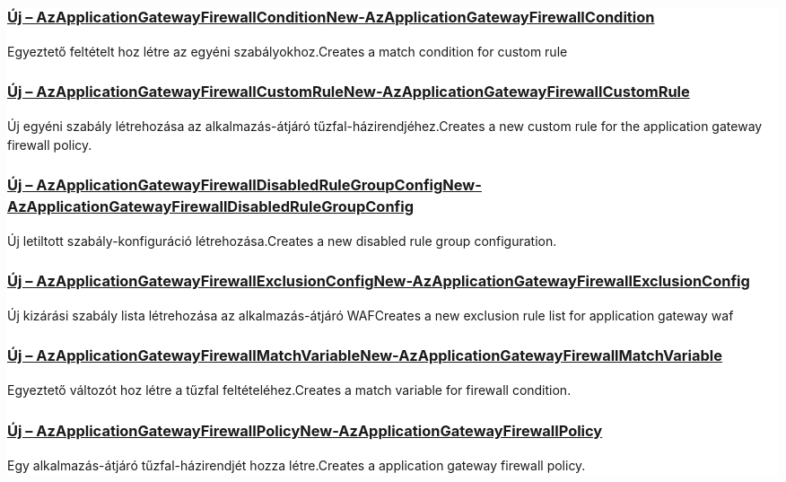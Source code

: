 ### [<span data-ttu-id="8606b-443">Új – AzApplicationGatewayFirewallCondition</span><span class="sxs-lookup"><span data-stu-id="8606b-443">New-AzApplicationGatewayFirewallCondition</span></span>](New-AzApplicationGatewayFirewallCondition.md)
<span data-ttu-id="8606b-444">Egyeztető feltételt hoz létre az egyéni szabályokhoz.</span><span class="sxs-lookup"><span data-stu-id="8606b-444">Creates a match condition for custom rule</span></span>

### [<span data-ttu-id="8606b-445">Új – AzApplicationGatewayFirewallCustomRule</span><span class="sxs-lookup"><span data-stu-id="8606b-445">New-AzApplicationGatewayFirewallCustomRule</span></span>](New-AzApplicationGatewayFirewallCustomRule.md)
<span data-ttu-id="8606b-446">Új egyéni szabály létrehozása az alkalmazás-átjáró tűzfal-házirendjéhez.</span><span class="sxs-lookup"><span data-stu-id="8606b-446">Creates a new custom rule for the application gateway firewall policy.</span></span>

### [<span data-ttu-id="8606b-447">Új – AzApplicationGatewayFirewallDisabledRuleGroupConfig</span><span class="sxs-lookup"><span data-stu-id="8606b-447">New-AzApplicationGatewayFirewallDisabledRuleGroupConfig</span></span>](New-AzApplicationGatewayFirewallDisabledRuleGroupConfig.md)
<span data-ttu-id="8606b-448">Új letiltott szabály-konfiguráció létrehozása.</span><span class="sxs-lookup"><span data-stu-id="8606b-448">Creates a new disabled rule group configuration.</span></span>

### [<span data-ttu-id="8606b-449">Új – AzApplicationGatewayFirewallExclusionConfig</span><span class="sxs-lookup"><span data-stu-id="8606b-449">New-AzApplicationGatewayFirewallExclusionConfig</span></span>](New-AzApplicationGatewayFirewallExclusionConfig.md)
<span data-ttu-id="8606b-450">Új kizárási szabály lista létrehozása az alkalmazás-átjáró WAF</span><span class="sxs-lookup"><span data-stu-id="8606b-450">Creates a new exclusion rule list for application gateway waf</span></span>

### [<span data-ttu-id="8606b-451">Új – AzApplicationGatewayFirewallMatchVariable</span><span class="sxs-lookup"><span data-stu-id="8606b-451">New-AzApplicationGatewayFirewallMatchVariable</span></span>](New-AzApplicationGatewayFirewallMatchVariable.md)
<span data-ttu-id="8606b-452">Egyeztető változót hoz létre a tűzfal feltételéhez.</span><span class="sxs-lookup"><span data-stu-id="8606b-452">Creates a match variable for firewall condition.</span></span>

### [<span data-ttu-id="8606b-453">Új – AzApplicationGatewayFirewallPolicy</span><span class="sxs-lookup"><span data-stu-id="8606b-453">New-AzApplicationGatewayFirewallPolicy</span></span>](New-AzApplicationGatewayFirewallPolicy.md)
<span data-ttu-id="8606b-454">Egy alkalmazás-átjáró tűzfal-házirendjét hozza létre.</span><span class="sxs-lookup"><span data-stu-id="8606b-454">Creates a application gateway firewall policy.</span></span>
